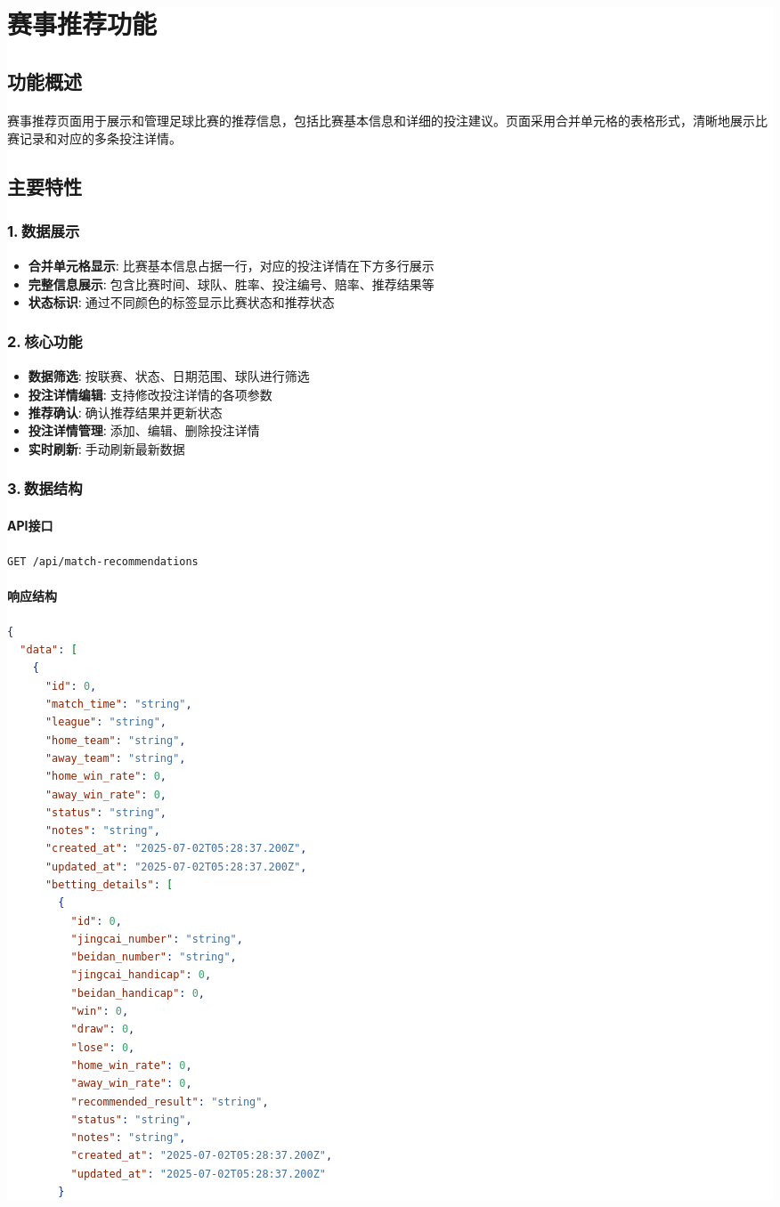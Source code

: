 # 赛事推荐功能

## 功能概述

赛事推荐页面用于展示和管理足球比赛的推荐信息，包括比赛基本信息和详细的投注建议。页面采用合并单元格的表格形式，清晰地展示比赛记录和对应的多条投注详情。

## 主要特性

### 1. 数据展示
- **合并单元格显示**: 比赛基本信息占据一行，对应的投注详情在下方多行展示
- **完整信息展示**: 包含比赛时间、球队、胜率、投注编号、赔率、推荐结果等
- **状态标识**: 通过不同颜色的标签显示比赛状态和推荐状态

### 2. 核心功能
- **数据筛选**: 按联赛、状态、日期范围、球队进行筛选
- **投注详情编辑**: 支持修改投注详情的各项参数
- **推荐确认**: 确认推荐结果并更新状态
- **投注详情管理**: 添加、编辑、删除投注详情
- **实时刷新**: 手动刷新最新数据

### 3. 数据结构

#### API接口
```
GET /api/match-recommendations
```

#### 响应结构
```json
{
  "data": [
    {
      "id": 0,
      "match_time": "string",
      "league": "string", 
      "home_team": "string",
      "away_team": "string",
      "home_win_rate": 0,
      "away_win_rate": 0,
      "status": "string",
      "notes": "string",
      "created_at": "2025-07-02T05:28:37.200Z",
      "updated_at": "2025-07-02T05:28:37.200Z",
      "betting_details": [
        {
          "id": 0,
          "jingcai_number": "string",
          "beidan_number": "string", 
          "jingcai_handicap": 0,
          "beidan_handicap": 0,
          "win": 0,
          "draw": 0,
          "lose": 0,
          "home_win_rate": 0,
          "away_win_rate": 0,
          "recommended_result": "string",
          "status": "string",
          "notes": "string",
          "created_at": "2025-07-02T05:28:37.200Z",
          "updated_at": "2025-07-02T05:28:37.200Z"
        }
```